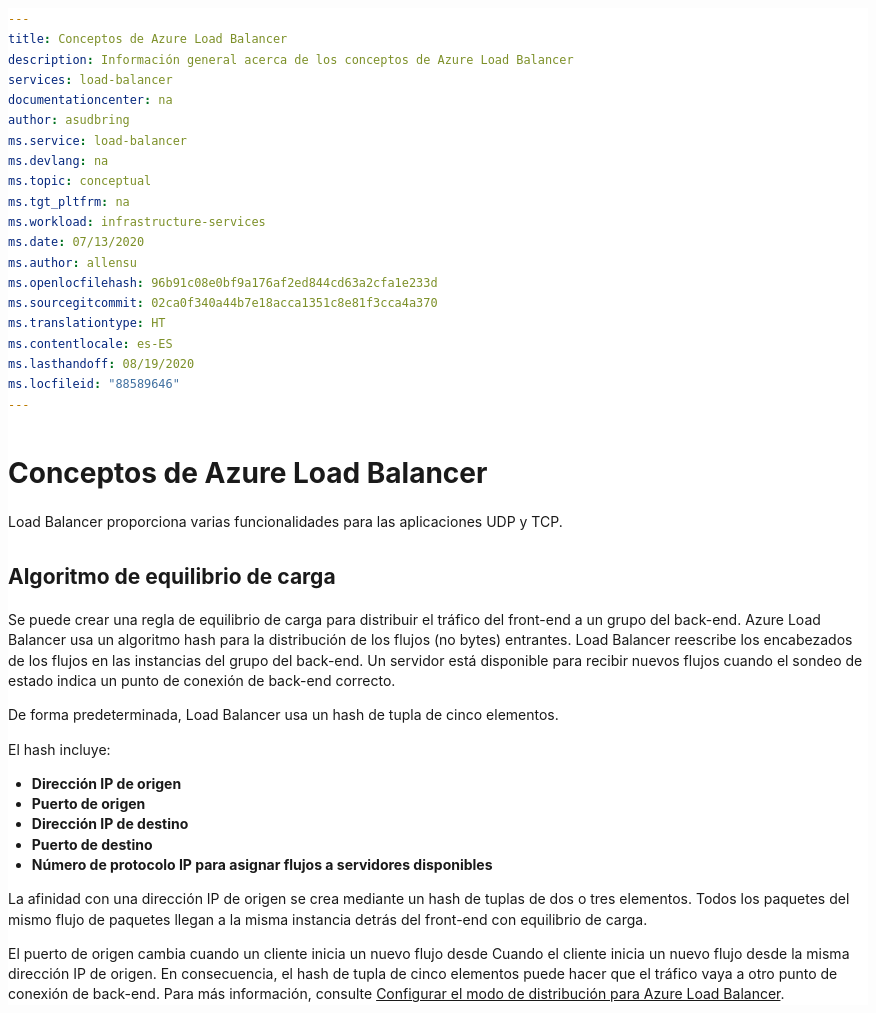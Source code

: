 ```yaml
---
title: Conceptos de Azure Load Balancer
description: Información general acerca de los conceptos de Azure Load Balancer
services: load-balancer
documentationcenter: na
author: asudbring
ms.service: load-balancer
ms.devlang: na
ms.topic: conceptual
ms.tgt_pltfrm: na
ms.workload: infrastructure-services
ms.date: 07/13/2020
ms.author: allensu
ms.openlocfilehash: 96b91c08e0bf9a176af2ed844cd63a2cfa1e233d
ms.sourcegitcommit: 02ca0f340a44b7e18acca1351c8e81f3cca4a370
ms.translationtype: HT
ms.contentlocale: es-ES
ms.lasthandoff: 08/19/2020
ms.locfileid: "88589646"
---
```

# <a name="azure-load-balancer-concepts"></a>Conceptos de Azure Load Balancer

Load Balancer proporciona varias funcionalidades para las aplicaciones UDP y TCP. 

## <a name="load-balancing-algorithm"></a>Algoritmo de equilibrio de carga
Se puede crear una regla de equilibrio de carga para distribuir el tráfico del front-end a un grupo del back-end. Azure Load Balancer usa un algoritmo hash para la distribución de los flujos (no bytes) entrantes. Load Balancer reescribe los encabezados de los flujos en las instancias del grupo del back-end. Un servidor está disponible para recibir nuevos flujos cuando el sondeo de estado indica un punto de conexión de back-end correcto.

De forma predeterminada, Load Balancer usa un hash de tupla de cinco elementos.

El hash incluye:

- **Dirección IP de origen**
- **Puerto de origen**
- **Dirección IP de destino**
- **Puerto de destino**
- **Número de protocolo IP para asignar flujos a servidores disponibles**

La afinidad con una dirección IP de origen se crea mediante un hash de tuplas de dos o tres elementos. Todos los paquetes del mismo flujo de paquetes llegan a la misma instancia detrás del front-end con equilibrio de carga. 

El puerto de origen cambia cuando un cliente inicia un nuevo flujo desde Cuando el cliente inicia un nuevo flujo desde la misma dirección IP de origen. En consecuencia, el hash de tupla de cinco elementos puede hacer que el tráfico vaya a otro punto de conexión de back-end.
Para más información, consulte [Configurar el modo de distribución para Azure Load Balancer](./load-balancer-distribution-mode.md).
